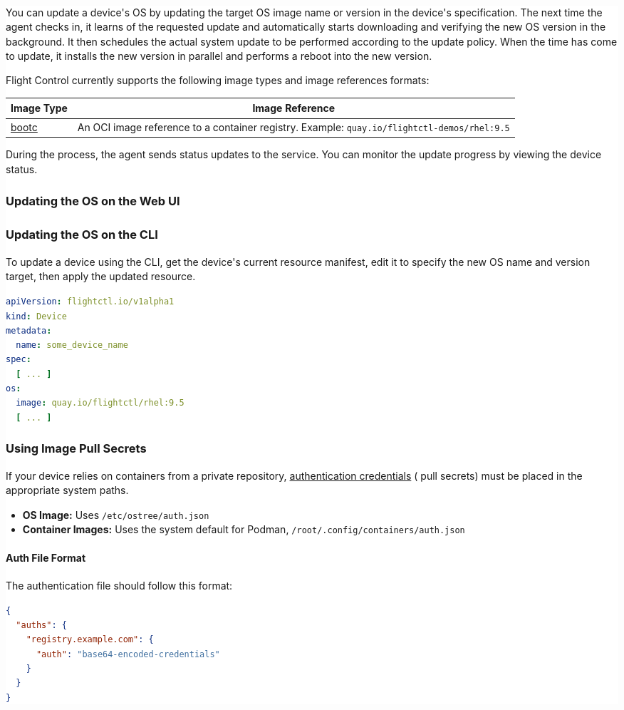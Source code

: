 You can update a device's OS by updating the target OS image name or version in the device's specification. The next time the agent checks in, it learns of the requested update and
automatically starts downloading and verifying the new OS version in the background. It then schedules the actual system update to be performed according to the update policy. When
the time has come to update, it installs the new version in parallel and performs a reboot into the new version.

Flight Control currently supports the following image types and image references formats:

| Image Type                                   | Image Reference                                                                             |
|----------------------------------------------|---------------------------------------------------------------------------------------------|
| [bootc](https://github.com/containers/bootc) | An OCI image reference to a container registry. Example: `quay.io/flightctl-demos/rhel:9.5` |

During the process, the agent sends status updates to the service. You can monitor the update progress by viewing the device status.

### Updating the OS on the Web UI

### Updating the OS on the CLI

To update a device using the CLI, get the device's current resource manifest, edit it to specify the new OS name and version target, then apply the updated resource.

```yaml
apiVersion: flightctl.io/v1alpha1
kind: Device
metadata:
  name: some_device_name
spec:
  [ ... ]
os:
  image: quay.io/flightctl/rhel:9.5
  [ ... ]
```

### Using Image Pull Secrets

If your device relies on containers from a private
repository, [authentication credentials](https://docs.redhat.com/en/documentation/red_hat_enterprise_linux/9/html-single/using_image_mode_for_rhel_to_build_deploy_and_manage_operating_systems/index#configuring-container-pull-secrets_managing-users-groups-ssh-key-and-secrets-in-image-mode-for-rhel) (
pull secrets) must be placed in the appropriate system paths.

* **OS Image:** Uses `/etc/ostree/auth.json`
* **Container Images:** Uses the system default for Podman, `/root/.config/containers/auth.json`

#### Auth File Format

The authentication file should follow this format:

```json
{
  "auths": {
    "registry.example.com": {
      "auth": "base64-encoded-credentials"
    }
  }
}
```
